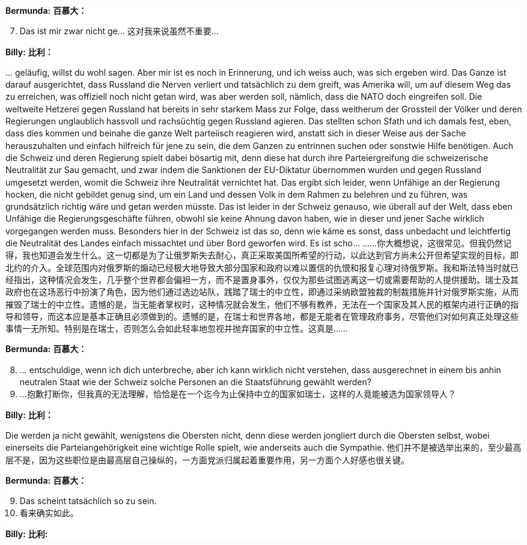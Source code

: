 **Bermunda:**
**百慕大：**

7. Das ist mir zwar nicht ge…
这对我来说虽然不重要…

**Billy:**
**比利：**

… geläufig, willst du wohl sagen. Aber mir ist es noch in Erinnerung, und ich weiss auch, was sich ergeben wird. Das Ganze ist darauf ausgerichtet, dass Russland die Nerven verliert und tatsächlich zu dem greift, was Amerika will, um auf diesem Weg das zu erreichen, was offiziell noch nicht getan wird, was aber werden soll, nämlich, dass die NATO doch eingreifen soll. Die weltweite Hetzerei gegen Russland hat bereits in sehr starkem Mass zur Folge, dass weitherum der Grossteil der Völker und deren Regierungen unglaublich hassvoll und rachsüchtig gegen Russland agieren. Das stellten schon Sfath und ich damals fest, eben, dass dies kommen und beinahe die ganze Welt parteiisch reagieren wird, anstatt sich in dieser Weise aus der Sache herauszuhalten und einfach hilfreich für jene zu sein, die dem Ganzen zu entrinnen suchen oder sonstwie Hilfe benötigen. Auch die Schweiz und deren Regierung spielt dabei bösartig mit, denn diese hat durch ihre Parteiergreifung die schweizerische Neutralität zur Sau gemacht, und zwar indem die Sanktionen der EU-Diktatur übernommen wurden und gegen Russland umgesetzt werden, womit die Schweiz ihre Neutralität vernichtet hat. Das ergibt sich leider, wenn Unfähige an der Regierung hocken, die nicht gebildet genug sind, um ein Land und dessen Volk in dem Rahmen zu belehren und zu führen, was grundsätzlich richtig wäre und getan werden müsste. Das ist leider in der Schweiz genauso, wie überall auf der Welt, dass eben Unfähige die Regierungsgeschäfte führen, obwohl sie keine Ahnung davon haben, wie in dieser und jener Sache wirklich vorgegangen werden muss. Besonders hier in der Schweiz ist das so, denn wie käme es sonst, dass unbedacht und leichtfertig die Neutralität des Landes einfach missachtet und über Bord geworfen wird. Es ist scho…
……你大概想说，这很常见。但我仍然记得，我也知道会发生什么。这一切都是为了让俄罗斯失去耐心，真正采取美国所希望的行动，以此达到官方尚未公开但希望实现的目标，即北约的介入。全球范围内对俄罗斯的煽动已经极大地导致大部分国家和政府以难以置信的仇恨和报复心理对待俄罗斯。我和斯法特当时就已经指出，这种情况会发生，几乎整个世界都会偏袒一方，而不是置身事外，仅仅为那些试图逃离这一切或需要帮助的人提供援助。瑞士及其政府也在这场恶行中扮演了角色，因为他们通过选边站队，践踏了瑞士的中立性，即通过采纳欧盟独裁的制裁措施并针对俄罗斯实施，从而摧毁了瑞士的中立性。遗憾的是，当无能者掌权时，这种情况就会发生，他们不够有教养，无法在一个国家及其人民的框架内进行正确的指导和领导，而这本应是基本正确且必须做到的。遗憾的是，在瑞士和世界各地，都是无能者在管理政府事务，尽管他们对如何真正处理这些事情一无所知。特别是在瑞士，否则怎么会如此轻率地忽视并抛弃国家的中立性。这真是……

**Bermunda:**
**百慕大：**

8. … entschuldige, wenn ich dich unterbreche, aber ich kann wirklich nicht verstehen, dass ausgerechnet in einem bis anhin neutralen Staat wie der Schweiz solche Personen an die Staatsführung gewählt werden?
8. …抱歉打断你，但我真的无法理解，恰恰是在一个迄今为止保持中立的国家如瑞士，这样的人竟能被选为国家领导人？

**Billy:**
**比利：**

Die werden ja nicht gewählt, wenigstens die Obersten nicht, denn diese werden jongliert durch die Obersten selbst, wobei einerseits die Parteiangehörigkeit eine wichtige Rolle spielt, wie anderseits auch die Sympathie.
他们并不是被选举出来的，至少最高层不是，因为这些职位是由最高层自己操纵的，一方面党派归属起着重要作用，另一方面个人好感也很关键。

**Bermunda:**
**百慕大：**

9. Das scheint tatsächlich so zu sein.
9. 看来确实如此。

**Billy:**
**比利:**
